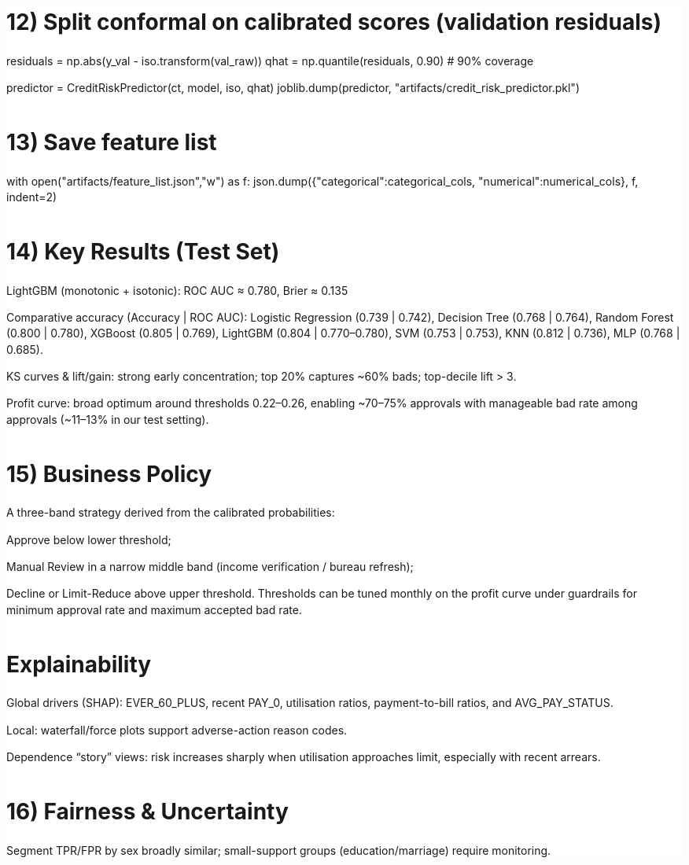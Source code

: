 # 12) Split conformal on calibrated scores (validation residuals)
residuals = np.abs(y_val - iso.transform(val_raw))
qhat = np.quantile(residuals, 0.90)  # 90% coverage

predictor = CreditRiskPredictor(ct, model, iso, qhat)
joblib.dump(predictor, "artifacts/credit_risk_predictor.pkl")

# 13) Save feature list
with open("artifacts/feature_list.json","w") as f:
    json.dump({"categorical":categorical_cols, "numerical":numerical_cols}, f, indent=2)

# 14) Key Results (Test Set)
LightGBM (monotonic + isotonic): ROC AUC ≈ 0.780, Brier ≈ 0.135

Comparative accuracy (Accuracy | ROC AUC):
Logistic Regression (0.739 | 0.742), Decision Tree (0.768 | 0.764),
Random Forest (0.800 | 0.780), XGBoost (0.805 | 0.769),
LightGBM (0.804 | 0.770–0.780), SVM (0.753 | 0.753),
KNN (0.812 | 0.736), MLP (0.768 | 0.685).

KS curves & lift/gain: strong early concentration; top 20% captures ~60% bads; top-decile lift > 3.

Profit curve: broad optimum around thresholds 0.22–0.26, enabling ~70–75% approvals with manageable bad rate among approvals (~11–13% in our test setting).

# 15) Business Policy
A three-band strategy derived from the calibrated probabilities:

Approve below lower threshold;

Manual Review in a narrow middle band (income verification / bureau refresh);

Decline or Limit-Reduce above upper threshold.
Thresholds can be tuned monthly on the profit curve under guardrails for minimum approval rate and maximum accepted bad rate.

# Explainability
Global drivers (SHAP): EVER_60_PLUS, recent PAY_0, utilisation ratios, payment-to-bill ratios, and AVG_PAY_STATUS.

Local: water­fall/force plots support adverse-action reason codes.

Dependence “story” views: risk increases sharply when utilisation approaches limit, especially with recent arrears.

# 16) Fairness & Uncertainty
Segment TPR/FPR by sex broadly similar; small-support groups (education/marriage) require monitoring.
